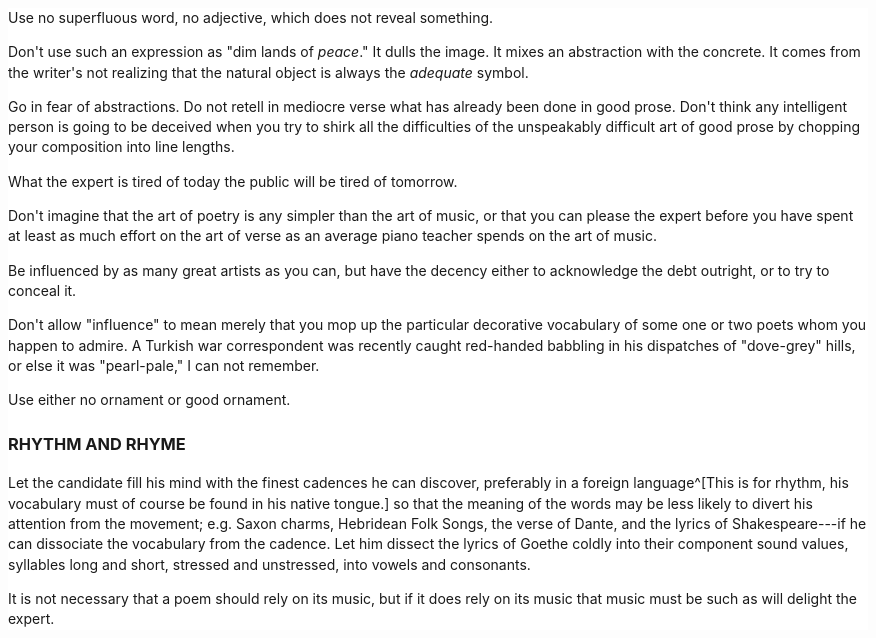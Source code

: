Use no superfluous word, no adjective, which does not 
reveal something.

Don't use such an expression as "dim lands of *peace*." 
It dulls the image. It mixes an abstraction with the 
concrete. It comes from the writer's not realizing that 
the natural object is always the *adequate* symbol.

Go in fear of abstractions. Do not retell in mediocre 
verse what has already been done in good prose. Don't 
think any intelligent person is going to be deceived when 
you try to shirk all the difficulties of the unspeakably 
difficult art of good prose by chopping your composition 
into line lengths.

What the expert is tired of today the public will be 
tired of tomorrow.

Don't imagine that the art of poetry is any simpler 
than the art of music, or that you can please the expert 
before you have spent at least as much effort on the art 
of verse as an average piano teacher spends on the art 
of music.

Be influenced by as many great artists as you can, 
but have the decency either to acknowledge the debt 
outright, or to try to conceal it.

Don't allow "influence" to mean merely that you 
mop up the particular decorative vocabulary of some 
one or two poets whom you happen to admire. A Turkish 
war correspondent was recently caught red-handed 
babbling in his dispatches of "dove-grey" hills, or else 
it was "pearl-pale," I can not remember.

Use either no ornament or good ornament.

### RHYTHM AND RHYME

Let the candidate fill his mind with the finest cadences 
he can discover, preferably in a foreign language^[This is for rhythm, his vocabulary must of course be found in his native tongue.] so 
that the meaning of the words may be less likely to divert 
his attention from the movement; e.g. Saxon charms, 
Hebridean Folk Songs, the verse of Dante, and the lyrics 
of Shakespeare---if he can dissociate the vocabulary from 
the cadence. Let him dissect the lyrics of Goethe coldly 
into their component sound values, syllables long and 
short, stressed and unstressed, into vowels and 
consonants.

It is not necessary that a poem should rely on its 
music, but if it does rely on its music that music must be 
such as will delight the expert.
